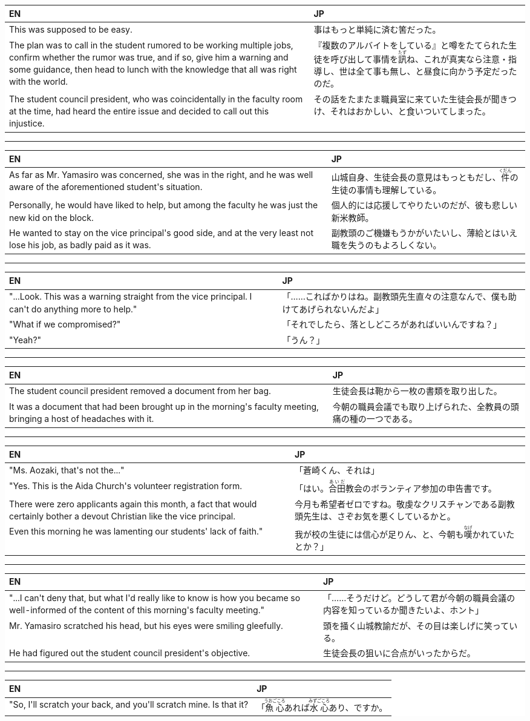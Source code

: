 |EN|JP|
|:--------|:--------|
|This was supposed to be easy.|事はもっと単純に済む筈だった。|
|The plan was to call in the student rumored to be working multiple jobs, confirm whether the rumor was true, and if so, give him a warning and some guidance, then head to lunch with the knowledge that all was right with the world.|『複数のアルバイトをしている』と噂をたてられた生徒を呼び出して事情を<ruby>訊<rt>たず</rt></ruby>ね、これが真実なら注意・指導し、世は全て事も無し、と昼食に向かう予定だったのだ。|
|The student council president, who was coincidentally in the faculty room at the time, had heard the entire issue and decided to call out this injustice.|その話をたまたま職員室に来ていた生徒会長が聞きつけ、それはおかしい、と食いついてしまった。|

---

|EN|JP|
|:--------|:--------|
|As far as Mr. Yamasiro was concerned, she was in the right, and he was well aware of the aforementioned student's situation.|山城自身、生徒会長の意見はもっともだし、<ruby>件<rt>くだん</rt></ruby>の生徒の事情も理解している。|
|Personally, he would have liked to help, but among the faculty he was just the new kid on the block.|個人的には応援してやりたいのだが、彼も悲しい新米教師。|
|He wanted to stay on the vice principal's good side, and at the very least not lose his job, as badly paid as it was.|副教頭のご機嫌もうかがいたいし、薄給とはいえ職を失うのもよろしくない。|

---

|EN|JP|
|:--------|:--------|
|"...Look. This was a warning straight from the vice principal. I can't do anything more to help."|「……こればかりはね。副教頭先生直々の注意なんで、僕も助けてあげられないんだよ」|
|"What if we compromised?"|「それでしたら、落としどころがあればいいんですね？」|
|"Yeah?"|「うん？」|

---

|EN|JP|
|:--------|:--------|
|The student council president removed a document from her bag.|生徒会長は鞄から一枚の書類を取り出した。|
|It was a document that had been brought up in the morning's faculty meeting, bringing a host of headaches with it.|今朝の職員会議でも取り上げられた、全教員の頭痛の種の一つである。|

---

|EN|JP|
|:--------|:--------|
|"Ms. Aozaki, that's not the..."|「蒼崎くん、それは」|
|"Yes. This is the Aida Church's volunteer registration form.|「はい。<ruby>合田<rt>あいだ</rt></ruby>教会のボランティア参加の申告書です。|
|There were zero applicants again this month, a fact that would certainly bother a devout Christian like the vice principal.|今月も希望者ゼロですね。敬虔なクリスチャンである副教頭先生は、さぞお気を悪くしているかと。|
|Even this morning he was lamenting our students' lack of faith."|我が校の生徒には信心が足りん、と、今朝も<ruby>嘆<rt>なげ</rt></ruby>かれていたとか？」|

---

|EN|JP|
|:--------|:--------|
|"...I can't deny that, but what I'd really like to know is how you became so well-informed of the content of this morning's faculty meeting."|「……そうだけど。どうして君が今朝の職員会議の内容を知っているか聞きたいよ、ホント」|
|Mr. Yamasiro scratched his head, but his eyes were smiling gleefully.|頭を掻く山城教諭だが、その目は楽しげに笑っている。|
|He had figured out the student council president's objective.|生徒会長の狙いに合点がいったからだ。|

---

|EN|JP|
|:--------|:--------|
|"So, I'll scratch your back, and you'll scratch mine. Is that it?|「<ruby>魚心<rt>うおごころ</rt></ruby>あれば<ruby>水心<rt>みずごころ</rt></ruby>あり、ですか。|
